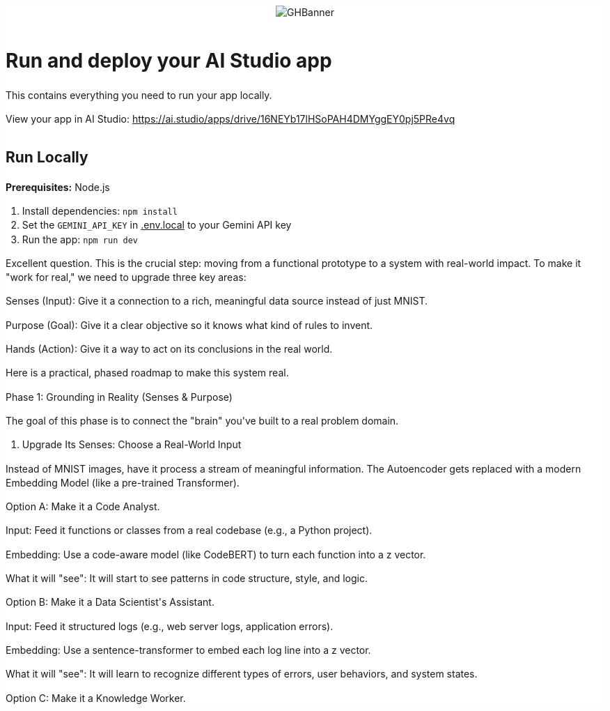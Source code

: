 <div align="center">
<img width="1200" height="475" alt="GHBanner" src="https://github.com/user-attachments/assets/0aa67016-6eaf-458a-adb2-6e31a0763ed6" />
</div>

# Run and deploy your AI Studio app

This contains everything you need to run your app locally.

View your app in AI Studio: https://ai.studio/apps/drive/16NEYb17lHSoPAH4DMYggEY0pj5PRe4vq

## Run Locally

**Prerequisites:**  Node.js


1. Install dependencies:
   `npm install`
2. Set the `GEMINI_API_KEY` in [.env.local](.env.local) to your Gemini API key
3. Run the app:
   `npm run dev`

Excellent question. This is the crucial step: moving from a functional prototype to a system with real-world impact. To make it "work for real," we need to upgrade three key areas:

Senses (Input): Give it a connection to a rich, meaningful data source instead of just MNIST.

Purpose (Goal): Give it a clear objective so it knows what kind of rules to invent.

Hands (Action): Give it a way to act on its conclusions in the real world.

Here is a practical, phased roadmap to make this system real.

Phase 1: Grounding in Reality (Senses & Purpose)

The goal of this phase is to connect the "brain" you've built to a real problem domain.

1. Upgrade Its Senses: Choose a Real-World Input

Instead of MNIST images, have it process a stream of meaningful information. The Autoencoder gets replaced with a modern Embedding Model (like a pre-trained Transformer).

Option A: Make it a Code Analyst.

Input: Feed it functions or classes from a real codebase (e.g., a Python project).

Embedding: Use a code-aware model (like CodeBERT) to turn each function into a z vector.

What it will "see": It will start to see patterns in code structure, style, and logic.

Option B: Make it a Data Scientist's Assistant.

Input: Feed it structured logs (e.g., web server logs, application errors).

Embedding: Use a sentence-transformer to embed each log line into a z vector.

What it will "see": It will learn to recognize different types of errors, user behaviors, and system states.

Option C: Make it a Knowledge Worker.
